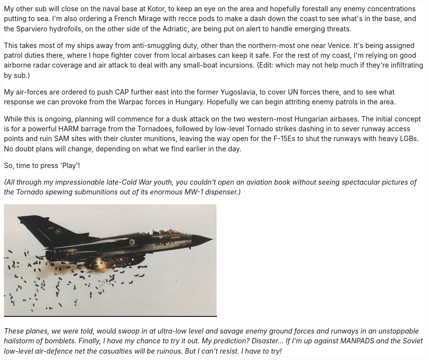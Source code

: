 My other sub will close on the naval base at Kotor, to keep an eye on
the area and hopefully forestall any enemy concentrations putting to
sea. I'm also ordering a French Mirage with recce pods to make a dash
down the coast to see what's in the base, and the Sparviero hydrofoils,
on the other side of the Adriatic, are being put on alert to handle
emerging threats.

This takes most of my ships away from anti-smuggling duty, other than
the northern-most one near Venice. It's being assigned patrol duties
there, where I hope fighter cover from local airbases can keep it safe.
For the rest of my coast, I'm relying on good airborne radar coverage
and air attack to deal with any small-boat incursions. (Edit: which may
not help much if they're infiltrating by sub.)

My air-forces are ordered to push CAP further east into the former
Yugoslavia, to cover UN forces there, and to see what response we can
provoke from the Warpac forces in Hungary. Hopefully we can begin
attriting enemy patrols in the area.

While this is ongoing, planning will commence for a dusk attack on the
two western-most Hungarian airbases. The initial concept is for a
powerful HARM barrage from the Tornadoes, followed by low-level Tornado
strikes dashing in to sever runway access points and ruin SAM sites with
their cluster munitions, leaving the way open for the F-15Es to shut the
runways with heavy LGBs. No doubt plans will change, depending on what
we find earlier in the day.

So, time to press 'Play'\!

*(All through my impressionable late-Cold War youth, you couldn't open
an aviation book without seeing spectacular pictures of the Tornado
spewing submunitions out of its enormous MW-1 dispenser.)*

![](/assets/images/aar/mf/mf5/mf5_aj/image1.png)

*These planes, we were told, would swoop in at ultra-low level and
savage enemy ground forces and runways in an unstoppable hailstorm of
bomblets. Finally, I have my chance to try it out. My prediction?
Disaster... If I'm up against MANPADS and the Soviet low-level
air-defence net the casualties will be ruinous. But I can't resist. I
have to try\!*
